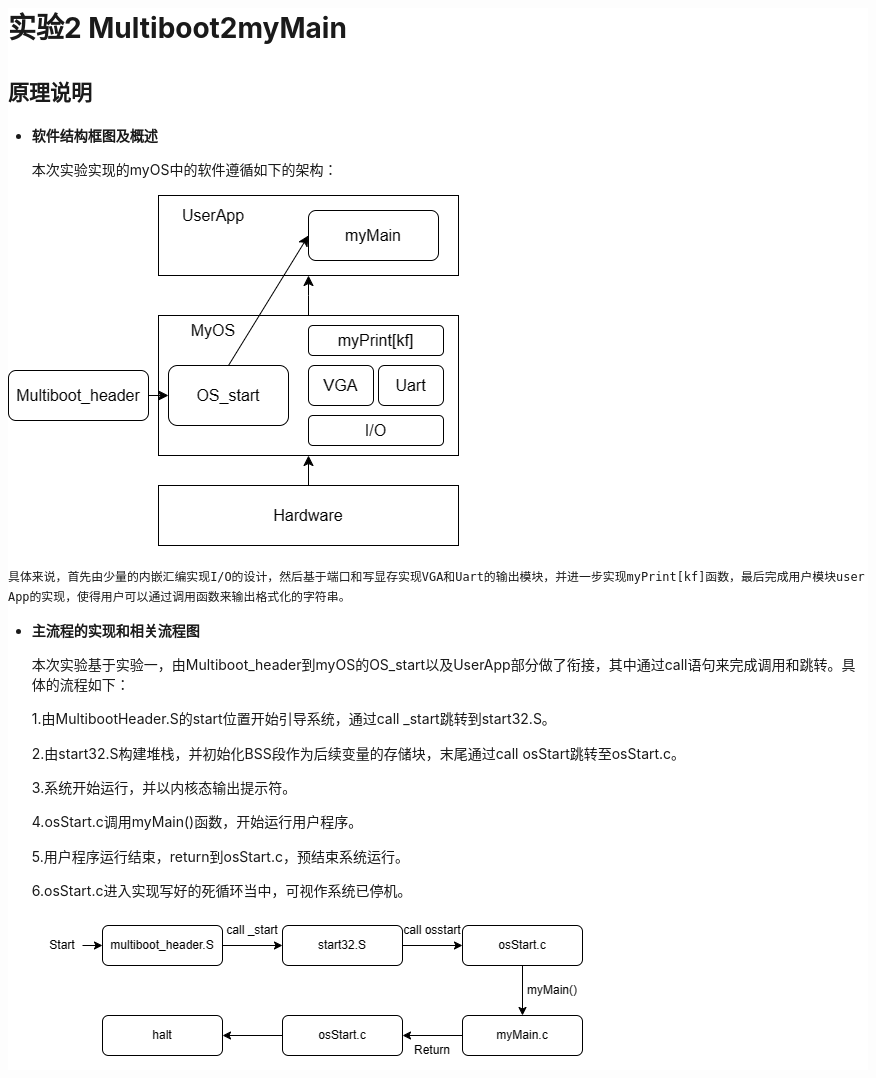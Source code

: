# 实验2 Multiboot2myMain

## 原理说明

* **软件结构框图及概述**

  本次实验实现的myOS中的软件遵循如下的架构：

![1711626883746](image/Report/1711626883746.png)

    具体来说，首先由少量的内嵌汇编实现I/O的设计，然后基于端口和写显存实现VGA和Uart的输出模块，并进一步实现myPrint[kf]函数，最后完成用户模块userApp的实现，使得用户可以通过调用函数来输出格式化的字符串。

* **主流程的实现和相关流程图**

  本次实验基于实验一，由Multiboot_header到myOS的OS_start以及UserApp部分做了衔接，其中通过call语句来完成调用和跳转。具体的流程如下：

  1.由MultibootHeader.S的start位置开始引导系统，通过call _start跳转到start32.S。

  2.由start32.S构建堆栈，并初始化BSS段作为后续变量的存储块，末尾通过call osStart跳转至osStart.c。

  3.系统开始运行，并以内核态输出提示符。

  4.osStart.c调用myMain()函数，开始运行用户程序。

  5.用户程序运行结束，return到osStart.c，预结束系统运行。

  6.osStart.c进入实现写好的死循环当中，可视作系统已停机。

  ![1711632722147](image/Report/1711632722147.png)
